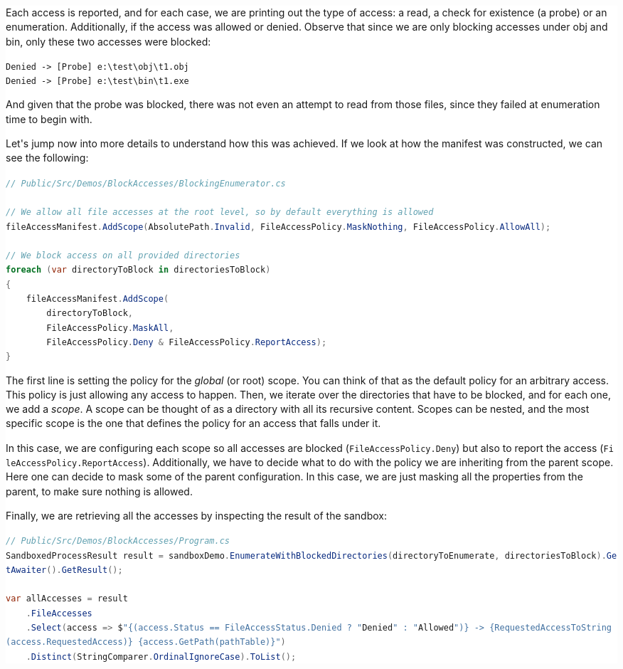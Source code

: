 
Each access is reported, and for each case, we are printing out the type of access: a read, a check for existence (a probe) or an enumeration. Additionally, if the access was allowed or denied. Observe that since we are only blocking accesses under obj and bin, only these two accesses were blocked:

```
Denied -> [Probe] e:\test\obj\t1.obj
Denied -> [Probe] e:\test\bin\t1.exe
```
And given that the probe was blocked, there was not even an attempt to read from those files, since they failed at enumeration time to begin with.

Let's jump now into more details to understand how this was achieved. If we look at how the manifest was constructed, we can see the following:

```cs 
// Public/Src/Demos/BlockAccesses/BlockingEnumerator.cs

// We allow all file accesses at the root level, so by default everything is allowed
fileAccessManifest.AddScope(AbsolutePath.Invalid, FileAccessPolicy.MaskNothing, FileAccessPolicy.AllowAll);

// We block access on all provided directories
foreach (var directoryToBlock in directoriesToBlock)
{
    fileAccessManifest.AddScope(
        directoryToBlock,
        FileAccessPolicy.MaskAll,
        FileAccessPolicy.Deny & FileAccessPolicy.ReportAccess);
}
```

The first line is setting the policy for the *global* (or root) scope. You can think of that as the default policy for an arbitrary access. This policy is just allowing any access to happen. Then, we iterate over the directories that have to be blocked, and for each one, we add a *scope*. A scope can be thought of as a directory with all its recursive content. Scopes can be nested, and the most specific scope is the one that defines the policy for an access that falls under it.

In this case, we are configuring each scope so all accesses are blocked (```FileAccessPolicy.Deny```) but also to report the access (```FileAccessPolicy.ReportAccess```). Additionally, we have to decide what to do with the policy we are inheriting from the parent scope. Here one can decide to mask some of the parent configuration. In this case, we are just masking all the properties from the parent, to make sure nothing is allowed.

Finally, we are retrieving all the accesses by inspecting the result of the sandbox:

```cs
// Public/Src/Demos/BlockAccesses/Program.cs
SandboxedProcessResult result = sandboxDemo.EnumerateWithBlockedDirectories(directoryToEnumerate, directoriesToBlock).GetAwaiter().GetResult();

var allAccesses = result
    .FileAccesses
    .Select(access => $"{(access.Status == FileAccessStatus.Denied ? "Denied" : "Allowed")} -> {RequestedAccessToString(access.RequestedAccess)} {access.GetPath(pathTable)}")
    .Distinct(StringComparer.OrdinalIgnoreCase).ToList();
```
